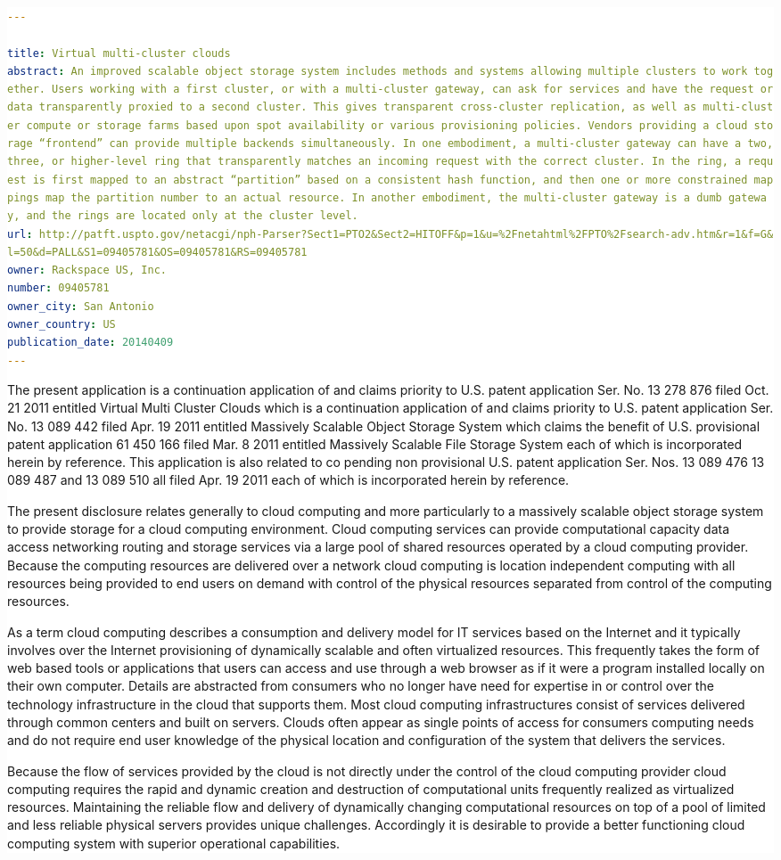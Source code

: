 ```yaml
---

title: Virtual multi-cluster clouds
abstract: An improved scalable object storage system includes methods and systems allowing multiple clusters to work together. Users working with a first cluster, or with a multi-cluster gateway, can ask for services and have the request or data transparently proxied to a second cluster. This gives transparent cross-cluster replication, as well as multi-cluster compute or storage farms based upon spot availability or various provisioning policies. Vendors providing a cloud storage “frontend” can provide multiple backends simultaneously. In one embodiment, a multi-cluster gateway can have a two, three, or higher-level ring that transparently matches an incoming request with the correct cluster. In the ring, a request is first mapped to an abstract “partition” based on a consistent hash function, and then one or more constrained mappings map the partition number to an actual resource. In another embodiment, the multi-cluster gateway is a dumb gateway, and the rings are located only at the cluster level.
url: http://patft.uspto.gov/netacgi/nph-Parser?Sect1=PTO2&Sect2=HITOFF&p=1&u=%2Fnetahtml%2FPTO%2Fsearch-adv.htm&r=1&f=G&l=50&d=PALL&S1=09405781&OS=09405781&RS=09405781
owner: Rackspace US, Inc.
number: 09405781
owner_city: San Antonio
owner_country: US
publication_date: 20140409
---
```

The present application is a continuation application of and claims priority to U.S. patent application Ser. No. 13 278 876 filed Oct. 21 2011 entitled Virtual Multi Cluster Clouds which is a continuation application of and claims priority to U.S. patent application Ser. No. 13 089 442 filed Apr. 19 2011 entitled Massively Scalable Object Storage System which claims the benefit of U.S. provisional patent application 61 450 166 filed Mar. 8 2011 entitled Massively Scalable File Storage System each of which is incorporated herein by reference. This application is also related to co pending non provisional U.S. patent application Ser. Nos. 13 089 476 13 089 487 and 13 089 510 all filed Apr. 19 2011 each of which is incorporated herein by reference.

The present disclosure relates generally to cloud computing and more particularly to a massively scalable object storage system to provide storage for a cloud computing environment. Cloud computing services can provide computational capacity data access networking routing and storage services via a large pool of shared resources operated by a cloud computing provider. Because the computing resources are delivered over a network cloud computing is location independent computing with all resources being provided to end users on demand with control of the physical resources separated from control of the computing resources.

As a term cloud computing describes a consumption and delivery model for IT services based on the Internet and it typically involves over the Internet provisioning of dynamically scalable and often virtualized resources. This frequently takes the form of web based tools or applications that users can access and use through a web browser as if it were a program installed locally on their own computer. Details are abstracted from consumers who no longer have need for expertise in or control over the technology infrastructure in the cloud that supports them. Most cloud computing infrastructures consist of services delivered through common centers and built on servers. Clouds often appear as single points of access for consumers computing needs and do not require end user knowledge of the physical location and configuration of the system that delivers the services.

Because the flow of services provided by the cloud is not directly under the control of the cloud computing provider cloud computing requires the rapid and dynamic creation and destruction of computational units frequently realized as virtualized resources. Maintaining the reliable flow and delivery of dynamically changing computational resources on top of a pool of limited and less reliable physical servers provides unique challenges. Accordingly it is desirable to provide a better functioning cloud computing system with superior operational capabilities.
